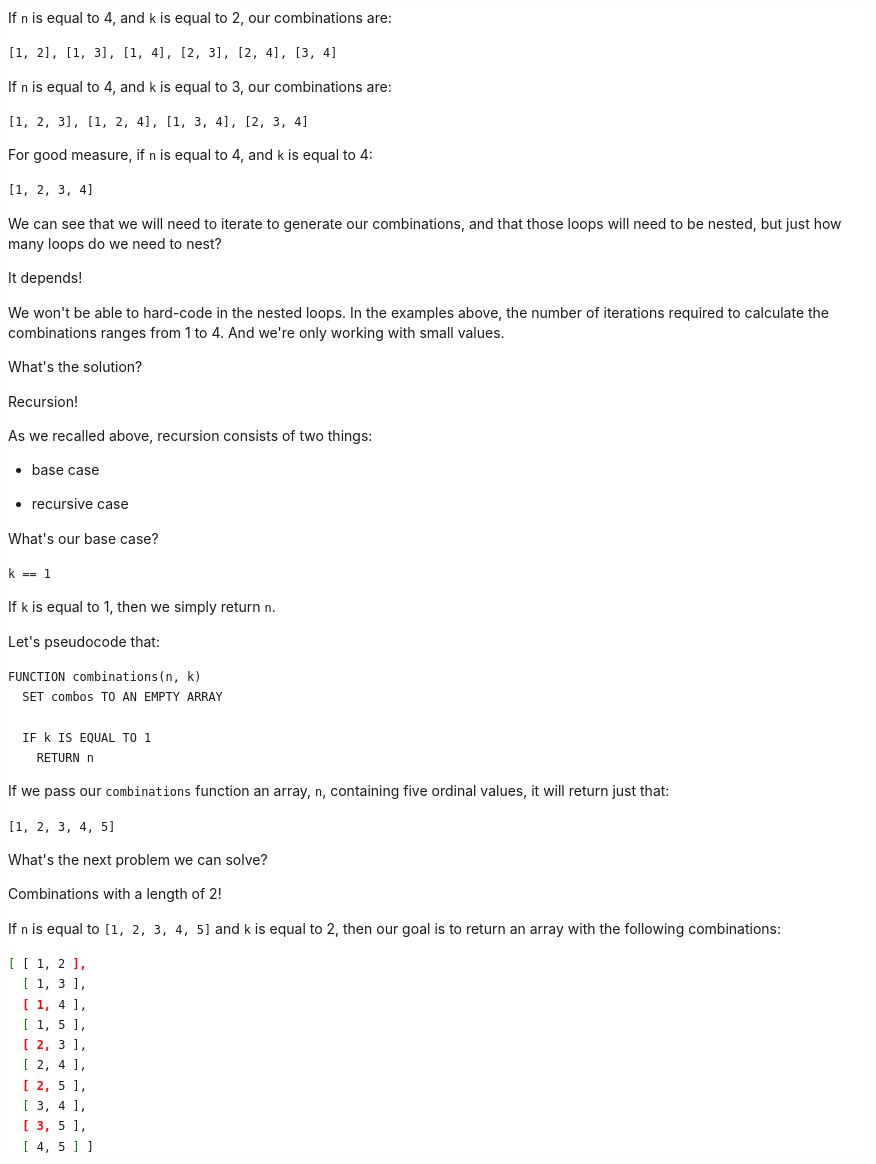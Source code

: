 If `n` is equal to 4, and `k` is equal to 2, our combinations are: 
```
[1, 2], [1, 3], [1, 4], [2, 3], [2, 4], [3, 4]
```

If `n` is equal to 4, and `k` is equal to 3, our combinations are: 
```
[1, 2, 3], [1, 2, 4], [1, 3, 4], [2, 3, 4]
```

For good measure, if `n` is equal to 4, and `k` is equal to 4:
```
[1, 2, 3, 4]
```

We can see that we will need to iterate to generate our combinations, and that those loops will need to be nested, but just how many loops do we need to nest? 

It depends! 

We won't be able to hard-code in the nested loops. In the examples above, the number of iterations required to calculate the combinations ranges from 1 to 4. And we're only working with small values.  

What's the solution? 

Recursion! 

As we recalled above, recursion consists of two things:

* base case

* recursive case

What's our base case? 

```
k == 1
```

If `k` is equal to 1, then we simply return `n`. 

Let's pseudocode that: 
```
FUNCTION combinations(n, k)
  SET combos TO AN EMPTY ARRAY

  IF k IS EQUAL TO 1
    RETURN n
```

If we pass our `combinations` function an array, `n`, containing five ordinal values, it will return just that: 
```
[1, 2, 3, 4, 5]
```

What's the next problem we can solve? 

Combinations with a length of 2! 

If `n` is equal to `[1, 2, 3, 4, 5]` and `k` is equal to 2, then our goal is to return an array with the following combinations:
```sh
[ [ 1, 2 ],
  [ 1, 3 ],
  [ 1, 4 ],
  [ 1, 5 ],
  [ 2, 3 ],
  [ 2, 4 ],
  [ 2, 5 ],
  [ 3, 4 ],
  [ 3, 5 ],
  [ 4, 5 ] ]
```